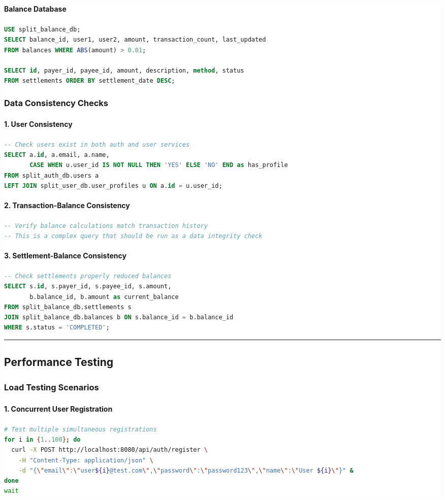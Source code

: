 #### Balance Database
```sql
USE split_balance_db;
SELECT balance_id, user1, user2, amount, transaction_count, last_updated 
FROM balances WHERE ABS(amount) > 0.01;

SELECT id, payer_id, payee_id, amount, description, method, status 
FROM settlements ORDER BY settlement_date DESC;
```

### Data Consistency Checks

#### 1. User Consistency
```sql
-- Check users exist in both auth and user services
SELECT a.id, a.email, a.name, 
       CASE WHEN u.user_id IS NOT NULL THEN 'YES' ELSE 'NO' END as has_profile
FROM split_auth_db.users a
LEFT JOIN split_user_db.user_profiles u ON a.id = u.user_id;
```

#### 2. Transaction-Balance Consistency
```sql
-- Verify balance calculations match transaction history
-- This is a complex query that should be run as a data integrity check
```

#### 3. Settlement-Balance Consistency
```sql
-- Check settlements properly reduced balances
SELECT s.id, s.payer_id, s.payee_id, s.amount,
       b.balance_id, b.amount as current_balance
FROM split_balance_db.settlements s
JOIN split_balance_db.balances b ON s.balance_id = b.balance_id
WHERE s.status = 'COMPLETED';
```

---

## Performance Testing

### Load Testing Scenarios

#### 1. Concurrent User Registration
```bash
# Test multiple simultaneous registrations
for i in {1..100}; do
  curl -X POST http://localhost:8080/api/auth/register \
    -H "Content-Type: application/json" \
    -d "{\"email\":\"user${i}@test.com\",\"password\":\"password123\",\"name\":\"User ${i}\"}" &
done
wait
```
